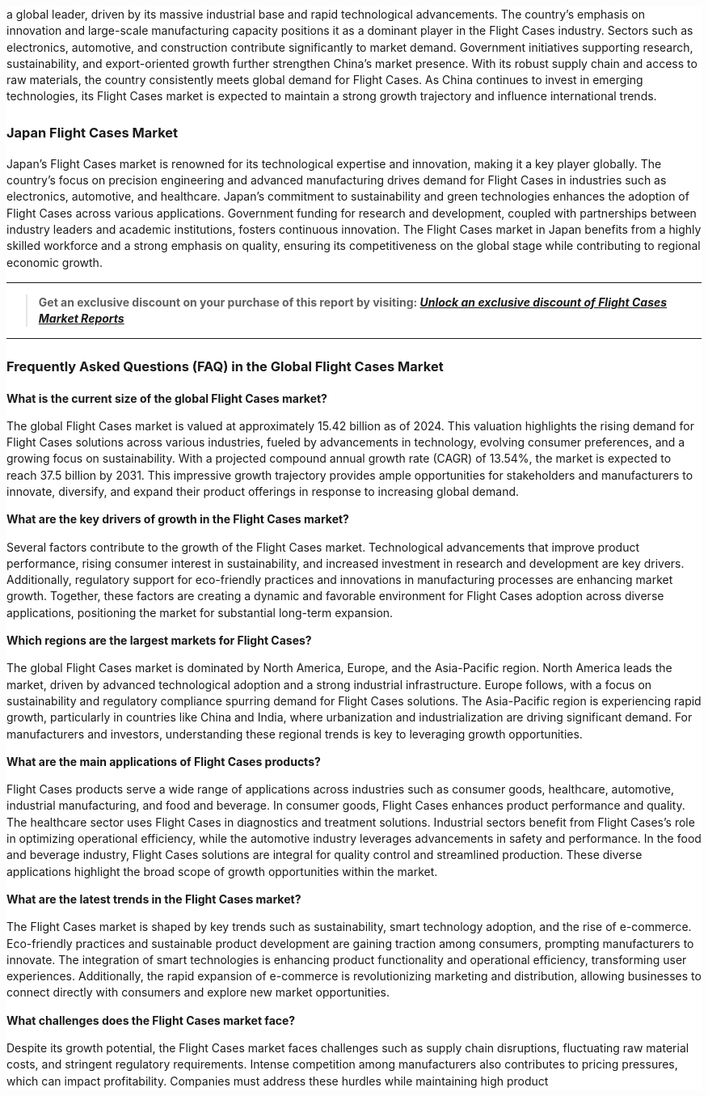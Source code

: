 a global leader, driven by its massive industrial base and rapid technological advancements. The country&rsquo;s emphasis on innovation and large-scale manufacturing capacity positions it as a dominant player in the Flight Cases industry. Sectors such as electronics, automotive, and construction contribute significantly to market demand. Government initiatives supporting research, sustainability, and export-oriented growth further strengthen China&rsquo;s market presence. With its robust supply chain and access to raw materials, the country consistently meets global demand for Flight Cases. As China continues to invest in emerging technologies, its Flight Cases market is expected to maintain a strong growth trajectory and influence international trends.</p><h3>Japan Flight Cases Market</h3><p>Japan&rsquo;s Flight Cases market is renowned for its technological expertise and innovation, making it a key player globally. The country&rsquo;s focus on precision engineering and advanced manufacturing drives demand for Flight Cases in industries such as electronics, automotive, and healthcare. Japan&rsquo;s commitment to sustainability and green technologies enhances the adoption of Flight Cases across various applications. Government funding for research and development, coupled with partnerships between industry leaders and academic institutions, fosters continuous innovation. The Flight Cases market in Japan benefits from a highly skilled workforce and a strong emphasis on quality, ensuring its competitiveness on the global stage while contributing to regional economic growth.</p><hr /><blockquote><p><strong>Get an exclusive discount on your purchase of this report by visiting: <em><a href="://marketresearchpulse.com/ask-for-discount/42158?utm_source=Github&amp;utm_medium=030">Unlock an exclusive discount of Flight Cases Market Reports</a></em>&nbsp;</strong></p></blockquote><hr /><h3>Frequently Asked Questions (FAQ) in the Global Flight Cases Market</h3><p><strong>What is the current size of the global Flight Cases market?</strong></p><p>The global Flight Cases market is valued at approximately 15.42 billion as of 2024. This valuation highlights the rising demand for Flight Cases solutions across various industries, fueled by advancements in technology, evolving consumer preferences, and a growing focus on sustainability. With a projected compound annual growth rate (CAGR) of 13.54%, the market is expected to reach 37.5 billion by 2031. This impressive growth trajectory provides ample opportunities for stakeholders and manufacturers to innovate, diversify, and expand their product offerings in response to increasing global demand.</p><p><strong>What are the key drivers of growth in the Flight Cases market?</strong></p><p>Several factors contribute to the growth of the Flight Cases market. Technological advancements that improve product performance, rising consumer interest in sustainability, and increased investment in research and development are key drivers. Additionally, regulatory support for eco-friendly practices and innovations in manufacturing processes are enhancing market growth. Together, these factors are creating a dynamic and favorable environment for Flight Cases adoption across diverse applications, positioning the market for substantial long-term expansion.</p><p><strong>Which regions are the largest markets for Flight Cases?</strong></p><p>The global Flight Cases market is dominated by North America, Europe, and the Asia-Pacific region. North America leads the market, driven by advanced technological adoption and a strong industrial infrastructure. Europe follows, with a focus on sustainability and regulatory compliance spurring demand for Flight Cases solutions. The Asia-Pacific region is experiencing rapid growth, particularly in countries like China and India, where urbanization and industrialization are driving significant demand. For manufacturers and investors, understanding these regional trends is key to leveraging growth opportunities.</p><p><strong>What are the main applications of Flight Cases products?</strong></p><p>Flight Cases products serve a wide range of applications across industries such as consumer goods, healthcare, automotive, industrial manufacturing, and food and beverage. In consumer goods, Flight Cases enhances product performance and quality. The healthcare sector uses Flight Cases in diagnostics and treatment solutions. Industrial sectors benefit from Flight Cases&rsquo;s role in optimizing operational efficiency, while the automotive industry leverages advancements in safety and performance. In the food and beverage industry, Flight Cases solutions are integral for quality control and streamlined production. These diverse applications highlight the broad scope of growth opportunities within the market.</p><p><strong>What are the latest trends in the Flight Cases market?</strong></p><p>The Flight Cases market is shaped by key trends such as sustainability, smart technology adoption, and the rise of e-commerce. Eco-friendly practices and sustainable product development are gaining traction among consumers, prompting manufacturers to innovate. The integration of smart technologies is enhancing product functionality and operational efficiency, transforming user experiences. Additionally, the rapid expansion of e-commerce is revolutionizing marketing and distribution, allowing businesses to connect directly with consumers and explore new market opportunities.</p><p><strong>What challenges does the Flight Cases market face?</strong></p><p>Despite its growth potential, the Flight Cases market faces challenges such as supply chain disruptions, fluctuating raw material costs, and stringent regulatory requirements. Intense competition among manufacturers also contributes to pricing pressures, which can impact profitability. Companies must address these hurdles while maintaining high product
